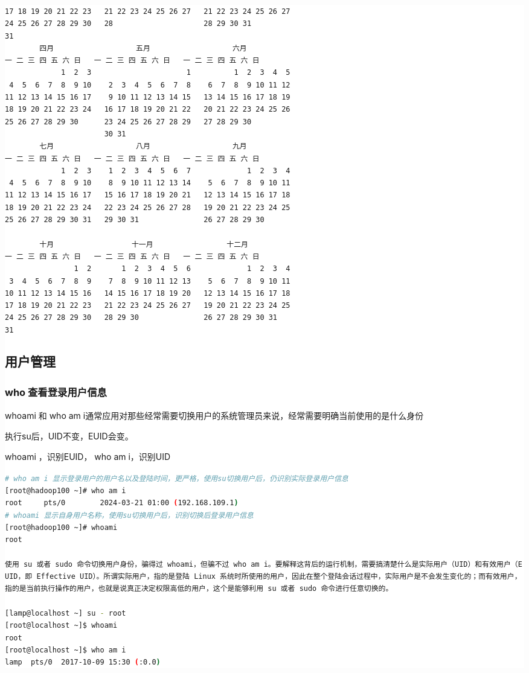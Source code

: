 ```bash
17 18 19 20 21 22 23   21 22 23 24 25 26 27   21 22 23 24 25 26 27
24 25 26 27 28 29 30   28                     28 29 30 31
31
        四月                   五月                   六月
一 二 三 四 五 六 日   一 二 三 四 五 六 日   一 二 三 四 五 六 日
             1  2  3                      1          1  2  3  4  5
 4  5  6  7  8  9 10    2  3  4  5  6  7  8    6  7  8  9 10 11 12
11 12 13 14 15 16 17    9 10 11 12 13 14 15   13 14 15 16 17 18 19
18 19 20 21 22 23 24   16 17 18 19 20 21 22   20 21 22 23 24 25 26
25 26 27 28 29 30      23 24 25 26 27 28 29   27 28 29 30
                       30 31
        七月                   八月                   九月
一 二 三 四 五 六 日   一 二 三 四 五 六 日   一 二 三 四 五 六 日
             1  2  3    1  2  3  4  5  6  7             1  2  3  4
 4  5  6  7  8  9 10    8  9 10 11 12 13 14    5  6  7  8  9 10 11
11 12 13 14 15 16 17   15 16 17 18 19 20 21   12 13 14 15 16 17 18
18 19 20 21 22 23 24   22 23 24 25 26 27 28   19 20 21 22 23 24 25
25 26 27 28 29 30 31   29 30 31               26 27 28 29 30

        十月                  十一月                 十二月
一 二 三 四 五 六 日   一 二 三 四 五 六 日   一 二 三 四 五 六 日
                1  2       1  2  3  4  5  6             1  2  3  4
 3  4  5  6  7  8  9    7  8  9 10 11 12 13    5  6  7  8  9 10 11
10 11 12 13 14 15 16   14 15 16 17 18 19 20   12 13 14 15 16 17 18
17 18 19 20 21 22 23   21 22 23 24 25 26 27   19 20 21 22 23 24 25
24 25 26 27 28 29 30   28 29 30               26 27 28 29 30 31
31
```



## 用户管理

### who 查看登录用户信息

whoami 和 who am i通常应用对那些经常需要切换用户的系统管理员来说，经常需要明确当前使用的是什么身份

执行su后，UID不变，EUID会变。

whoami ，识别EUID， who am i，识别UID

```bash
# who am i 显示登录用户的用户名以及登陆时间，更严格，使用su切换用户后，仍识别实际登录用户信息
[root@hadoop100 ~]# who am i
root     pts/0        2024-03-21 01:00 (192.168.109.1)
# whoami 显示自身用户名称，使用su切换用户后，识别切换后登录用户信息
[root@hadoop100 ~]# whoami
root

使用 su 或者 sudo 命令切换用户身份，骗得过 whoami，但骗不过 who am i。要解释这背后的运行机制，需要搞清楚什么是实际用户（UID）和有效用户（EUID，即 Effective UID）。所谓实际用户，指的是登陆 Linux 系统时所使用的用户，因此在整个登陆会话过程中，实际用户是不会发生变化的；而有效用户，指的是当前执行操作的用户，也就是说真正决定权限高低的用户，这个是能够利用 su 或者 sudo 命令进行任意切换的。

[lamp@localhost ~] su - root
[root@localhost ~]$ whoami
root
[root@localhost ~]$ who am i
lamp  pts/0  2017-10-09 15:30 (:0.0)
```
